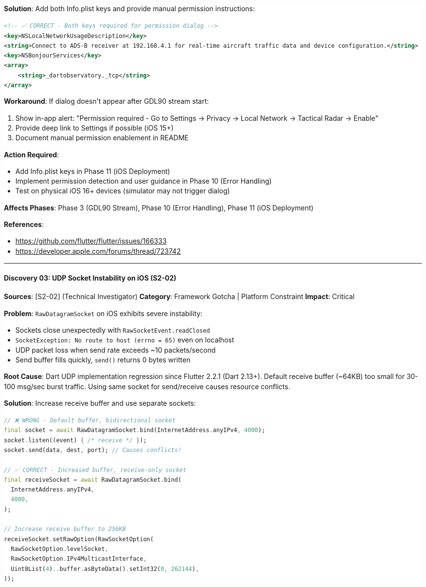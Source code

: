 **Solution**: Add both Info.plist keys and provide manual permission instructions:

```xml
<!-- ✅ CORRECT - Both keys required for permission dialog -->
<key>NSLocalNetworkUsageDescription</key>
<string>Connect to ADS-B receiver at 192.168.4.1 for real-time aircraft traffic data and device configuration.</string>
<key>NSBonjourServices</key>
<array>
    <string>_dartobservatory._tcp</string>
</array>
```

**Workaround**: If dialog doesn't appear after GDL90 stream start:
1. Show in-app alert: "Permission required - Go to Settings → Privacy → Local Network → Tactical Radar → Enable"
2. Provide deep link to Settings if possible (iOS 15+)
3. Document manual permission enablement in README

**Action Required**:
- Add Info.plist keys in Phase 11 (iOS Deployment)
- Implement permission detection and user guidance in Phase 10 (Error Handling)
- Test on physical iOS 16+ devices (simulator may not trigger dialog)

**Affects Phases**: Phase 3 (GDL90 Stream), Phase 10 (Error Handling), Phase 11 (iOS Deployment)

**References**:
- https://github.com/flutter/flutter/issues/166333
- https://developer.apple.com/forums/thread/723742

---

#### Discovery 03: UDP Socket Instability on iOS (S2-02)
**Sources**: [S2-02] (Technical Investigator)
**Category**: Framework Gotcha | Platform Constraint
**Impact**: Critical

**Problem**: `RawDatagramSocket` on iOS exhibits severe instability:
- Sockets close unexpectedly with `RawSocketEvent.readClosed`
- `SocketException: No route to host (errno = 65)` even on localhost
- UDP packet loss when send rate exceeds ~10 packets/second
- Send buffer fills quickly, `send()` returns 0 bytes written

**Root Cause**: Dart UDP implementation regression since Flutter 2.2.1 (Dart 2.13+). Default receive buffer (~64KB) too small for 30-100 msg/sec burst traffic. Using same socket for send/receive causes resource conflicts.

**Solution**: Increase receive buffer and use separate sockets:

```dart
// ❌ WRONG - Default buffer, bidirectional socket
final socket = await RawDatagramSocket.bind(InternetAddress.anyIPv4, 4000);
socket.listen((event) { /* receive */ });
socket.send(data, dest, port); // Causes conflicts!

// ✅ CORRECT - Increased buffer, receive-only socket
final receiveSocket = await RawDatagramSocket.bind(
  InternetAddress.anyIPv4,
  4000,
);

// Increase receive buffer to 256KB
receiveSocket.setRawOption(RawSocketOption(
  RawSocketOption.levelSocket,
  RawSocketOption.IPv4MulticastInterface,
  Uint8List(4)..buffer.asByteData().setInt32(0, 262144),
));

```

[^1]: [To be added during implementation via plan-6a]
[^2]: [To be added during implementation via plan-6a]